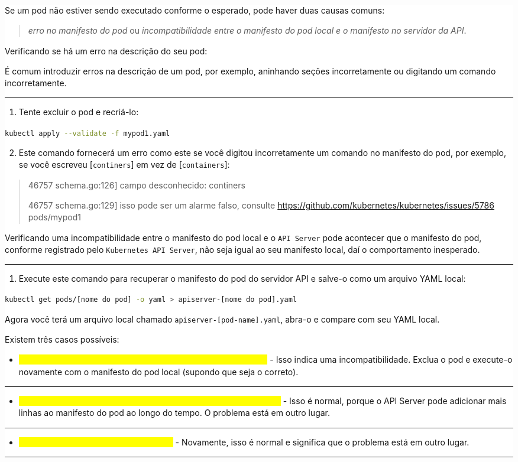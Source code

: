 Se um pod não estiver sendo executado conforme o esperado, pode haver duas causas comuns:&#x20;

> _erro no manifesto do pod_ ou _incompatibilidade entre o manifesto do pod local e o manifesto no servidor da API_.

Verificando se há um erro na descrição do seu pod:&#x20;

É comum introduzir erros na descrição de um pod, por exemplo, aninhando seções incorretamente ou digitando um comando incorretamente.

***

1. Tente excluir o pod e recriá-lo:&#x20;

```bash
kubectl apply --validate -f mypod1.yaml
```

2. Este comando fornecerá um erro como este se você digitou incorretamente um comando no manifesto do pod, por exemplo, se você escreveu \[`continers`] em vez de \[`containers`]:

> 46757 schema.go:126] campo desconhecido: continers
>
> 46757 schema.go:129] isso pode ser um alarme falso, consulte https://github.com/kubernetes/kubernetes/issues/5786  pods/mypod1

Verificando uma incompatibilidade entre o manifesto do pod local e o `API Server` pode acontecer que o manifesto do pod, conforme registrado pelo `Kubernetes API Server`, não seja igual ao seu manifesto local, daí o comportamento inesperado.&#x20;

***

1. Execute este comando para recuperar o manifesto do pod do servidor API e salve-o como um arquivo YAML local:

```bash
kubectl get pods/[nome do pod] -o yaml > apiserver-[nome do pod].yaml
```

Agora você terá um arquivo local chamado `apiserver-[pod-name].yaml`, abra-o e compare com seu YAML local.&#x20;

Existem três casos possíveis:

* <mark style="color:yellow;">Local YAML tem as mesmas linhas que API Server YAML e mais</mark> - Isso indica uma incompatibilidade. Exclua o pod e execute-o novamente com o manifesto do pod local (supondo que seja o correto).

***

* <mark style="color:yellow;">O API Server YAML tem as mesmas linhas que o YAML local e mais</mark> - Isso é normal, porque o API Server pode adicionar mais linhas ao manifesto do pod ao longo do tempo. O problema está em outro lugar.

***

* <mark style="color:yellow;">Ambos os arquivos YAML são idênticos</mark> - Novamente, isso é normal e significa que o problema está em outro lugar.

***
